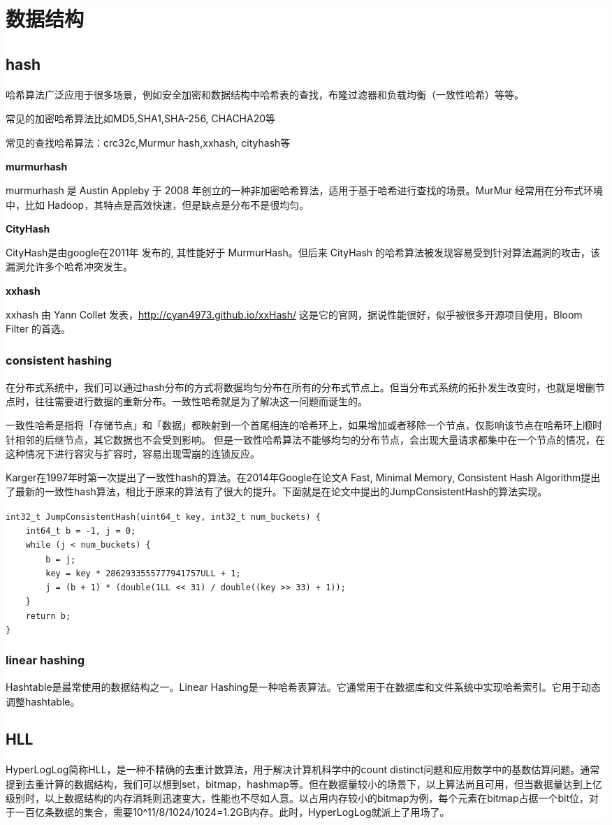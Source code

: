 # 数据结构

## hash

哈希算法广泛应用于很多场景，例如安全加密和数据结构中哈希表的查找，布隆过滤器和负载均衡（一致性哈希）等等。

常见的加密哈希算法比如MD5,SHA1,SHA-256, CHACHA20等

常见的查找哈希算法：crc32c,Murmur hash,xxhash, cityhash等

**murmurhash**

murmurhash 是 Austin Appleby 于 2008 年创立的一种非加密哈希算法，适用于基于哈希进行查找的场景。MurMur 经常用在分布式环境中，比如 Hadoop，其特点是高效快速，但是缺点是分布不是很均匀。

**CityHash**

CityHash是由google在2011年 发布的, 其性能好于 MurmurHash。但后来 CityHash 的哈希算法被发现容易受到针对算法漏洞的攻击，该漏洞允许多个哈希冲突发生。

**xxhash**

xxhash 由 Yann Collet 发表，http://cyan4973.github.io/xxHash/ 这是它的官网，据说性能很好，似乎被很多开源项目使用，Bloom Filter 的首选。

### consistent hashing

在分布式系统中，我们可以通过hash分布的方式将数据均匀分布在所有的分布式节点上。但当分布式系统的拓扑发生改变时，也就是增删节点时，往往需要进行数据的重新分布。一致性哈希就是为了解决这一问题而诞生的。

一致性哈希是指将「存储节点」和「数据」都映射到一个首尾相连的哈希环上，如果增加或者移除一个节点，仅影响该节点在哈希环上顺时针相邻的后继节点，其它数据也不会受到影响。 但是一致性哈希算法不能够均匀的分布节点，会出现大量请求都集中在一个节点的情况，在这种情况下进行容灾与扩容时，容易出现雪崩的连锁反应。

Karger在1997年时第一次提出了一致性hash的算法。在2014年Google在论文A Fast, Minimal Memory, Consistent Hash Algorithm提出了最新的一致性hash算法，相比于原来的算法有了很大的提升。下面就是在论文中提出的JumpConsistentHash的算法实现。

```
int32_t JumpConsistentHash(uint64_t key, int32_t num_buckets) {
    int64_t b = -1, j = 0;
    while (j < num_buckets) {
        b = j;
        key = key * 2862933555777941757ULL + 1;
        j = (b + 1) * (double(1LL << 31) / double((key >> 33) + 1));
    }
    return b;
}
```



### linear hashing

Hashtable是最常使用的数据结构之一。Linear Hashing是一种哈希表算法。它通常用于在数据库和文件系统中实现哈希索引。它用于动态调整hashtable。

## HLL

HyperLogLog简称HLL，是一种不精确的去重计数算法，用于解决计算机科学中的count distinct问题和应用数学中的基数估算问题。通常提到去重计算的数据结构，我们可以想到set，bitmap，hashmap等。但在数据量较小的场景下，以上算法尚且可用，但当数据量达到上亿级别时，以上数据结构的内存消耗则迅速变大，性能也不尽如人意。以占用内存较小的bitmap为例，每个元素在bitmap占据一个bit位，对于一百亿条数据的集合，需要10^11/8/1024/1024=1.2GB内存。此时，HyperLogLog就派上了用场了。
